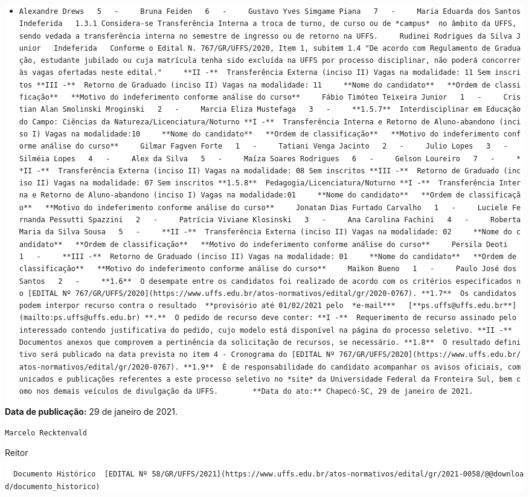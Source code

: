 -     Alexandre Drews   5   -     Bruna Feiden   6   -     Gustavo Yves Simgame Piana   7   -     Maria Eduarda dos Santos   Indeferida   1.3.1 Considera-se Transferência Interna a troca de turno, de curso ou de *campus*  no âmbito da UFFS, sendo vedada a transferência interna no semestre de ingresso ou de retorno na UFFS.     Rudinei Rodrigues da Silva Junior   Indeferida   Conforme o Edital N. 767/GR/UFFS/2020, Item 1, subitem 1.4 "De acordo com Regulamento de Graduação, estudante jubilado ou cuja matrícula tenha sido excluída na UFFS por processo disciplinar, não poderá concorrer às vagas ofertadas neste edital."     **II -**  Transferência Externa (inciso II) Vagas na modalidade: 11 Sem inscritos **III -**  Retorno de Graduado (inciso II) Vagas na modalidade: 11     **Nome do candidato**   **Ordem de classificação**   **Motivo do indeferimento conforme análise do curso**     Fábio Timóteo Teixeira Junior   1   -     Cristian Alan Smolinski Mroginski   2   -     Marcia Eliza Mustefaga   3   -     **1.5.7**  Interdisciplinar em Educação do Campo: Ciências da Natureza/Licenciatura/Noturno **I -**  Transferência Interna e Retorno de Aluno-abandono (inciso I) Vagas na modalidade:10     **Nome do candidato**   **Ordem de classificação**   **Motivo do indeferimento conforme análise do curso**     Gilmar Fagven Forte   1   -     Tatiani Venga Jacinto   2   -     Julio Lopes   3   -     Silméia Lopes   4   -     Alex da Silva   5   -     Maíza Soares Rodrigues   6   -     Gelson Loureiro   7   -     **II -**  Transferência Externa (inciso II) Vagas na modalidade: 08 Sem inscritos **III -**  Retorno de Graduado (inciso II) Vagas na modalidade: 07 Sem inscritos **1.5.8**  Pedagogia/Licenciatura/Noturno **I -**  Transferência Interna e Retorno de Aluno-abandono (inciso I) Vagas na modalidade:01     **Nome do candidato**   **Ordem de classificação**   **Motivo do indeferimento conforme análise do curso**     Jonatan Dias Furtado Carvalho   1   -     Luciele Fernanda Pessutti Spazzini   2   -     Patrícia Viviane Klosinski   3   -     Ana Carolina Fachini   4   -     Roberta Maria da Silva Sousa   5   -     **II -**  Transferência Externa (inciso II) Vagas na modalidade: 02     **Nome do candidato**   **Ordem de classificação**   **Motivo do indeferimento conforme análise do curso**     Persila Deoti   1   -     **III -**  Retorno de Graduado (inciso II) Vagas na modalidade: 01     **Nome do candidato**   **Ordem de classificação**   **Motivo do indeferimento conforme análise do curso**     Maikon Bueno   1   -     Paulo José dos Santos   2   -     **1.6**  O desempate entre os candidatos foi realizado de acordo com os critérios especificados no [EDITAL Nº 767/GR/UFFS/2020](https://www.uffs.edu.br/atos-normativos/edital/gr/2020-0767). **1.7**  Os candidatos podem interpor recurso contra o resultado  **provisório até 01/02/2021 pelo  *e-mail***   [**ps.uffs@uffs.edu.br**](mailto:ps.uffs@uffs.edu.br) **.**  O pedido de recurso deve conter: **I -**  Requerimento de recurso assinado pelo interessado contendo justificativa do pedido, cujo modelo está disponível na página do processo seletivo. **II -**  Documentos anexos que comprovem a pertinência da solicitação de recursos, se necessário. **1.8**  O resultado definitivo será publicado na data prevista no item 4 - Cronograma do [EDITAL Nº 767/GR/UFFS/2020](https://www.uffs.edu.br/atos-normativos/edital/gr/2020-0767). **1.9**  É de responsabilidade do candidato acompanhar os avisos oficiais, comunicados e publicações referentes a este processo seletivo no *site* da Universidade Federal da Fronteira Sul, bem como nos demais veículos de divulgação da UFFS.        **Data do ato:** Chapecó-SC, 29 de janeiro de 2021.   
 **Data de publicação:**  29 de janeiro de 2021. 

    Marcelo Recktenvald   
 Reitor 

      Documento Histórico  [EDITAL Nº 58/GR/UFFS/2021](https://www.uffs.edu.br/atos-normativos/edital/gr/2021-0058/@@download/documento_historico)     
      